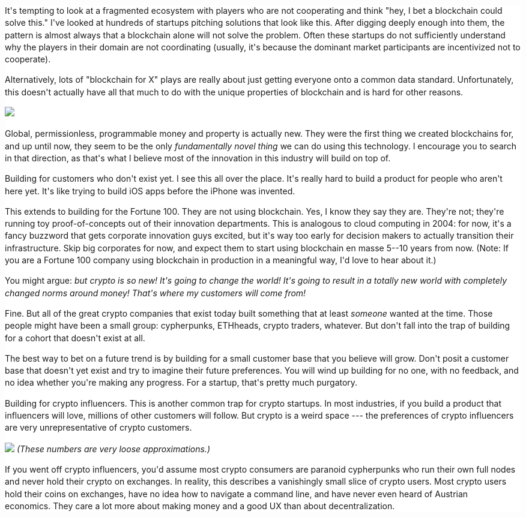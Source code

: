 It's tempting to look at a fragmented ecosystem with players who are not cooperating and think "hey, I bet a blockchain could solve this." I've looked at hundreds of startups pitching solutions that look like this. After digging deeply enough into them, the pattern is almost always that a blockchain alone will not solve the problem. Often these startups do not sufficiently understand why the players in their domain are not coordinating (usually, it's because the dominant market participants are incentivized not to cooperate).

Alternatively, lots of "blockchain for X" plays are really about just getting everyone onto a common data standard. Unfortunately, this doesn't actually have all that much to do with the unique properties of blockchain and is hard for other reasons.

![](https://miro.medium.com/max/500/0*fuObAMZLpy-ot6Kv)

Global, permissionless, programmable money and property is actually new. They were the first thing we created blockchains for, and up until now, they seem to be the only *fundamentally novel thing* we can do using this technology. I encourage you to search in that direction, as that's what I believe most of the innovation in this industry will build on top of.

Building for customers who don't exist yet. I see this all over the place. It's really hard to build a product for people who aren't here yet. It's like trying to build iOS apps before the iPhone was invented.

This extends to building for the Fortune 100. They are not using blockchain. Yes, I know they say they are. They're not; they're running toy proof-of-concepts out of their innovation departments. This is analogous to cloud computing in 2004: for now, it's a fancy buzzword that gets corporate innovation guys excited, but it's way too early for decision makers to actually transition their infrastructure. Skip big corporates for now, and expect them to start using blockchain en masse 5--10 years from now. (Note: If you are a Fortune 100 company using blockchain in production in a meaningful way, I'd love to hear about it.)

You might argue: *but crypto is so new! It's going to change the world! It's going to result in a totally new world with completely changed norms around money! That's where my customers will come from!*

Fine. But all of the great crypto companies that exist today built something that at least *someone* wanted at the time. Those people might have been a small group: cypherpunks, ETHheads, crypto traders, whatever. But don't fall into the trap of building for a cohort that doesn't exist at all.

The best way to bet on a future trend is by building for a small customer base that you believe will grow. Don't posit a customer base that doesn't yet exist and try to imagine their future preferences. You will wind up building for no one, with no feedback, and no idea whether you're making any progress. For a startup, that's pretty much purgatory.

Building for crypto influencers. This is another common trap for crypto startups. In most industries, if you build a product that influencers will love, millions of other customers will follow. But crypto is a weird space --- the preferences of crypto influencers are very unrepresentative of crypto customers.

![](https://miro.medium.com/max/1228/0*HXq06Qrd3zNEJD5Z)
*(These numbers are very loose approximations.)*

If you went off crypto influencers, you'd assume most crypto consumers are paranoid cypherpunks who run their own full nodes and never hold their crypto on exchanges. In reality, this describes a vanishingly small slice of crypto users. Most crypto users hold their coins on exchanges, have no idea how to navigate a command line, and have never even heard of Austrian economics. They care a lot more about making money and a good UX than about decentralization.
